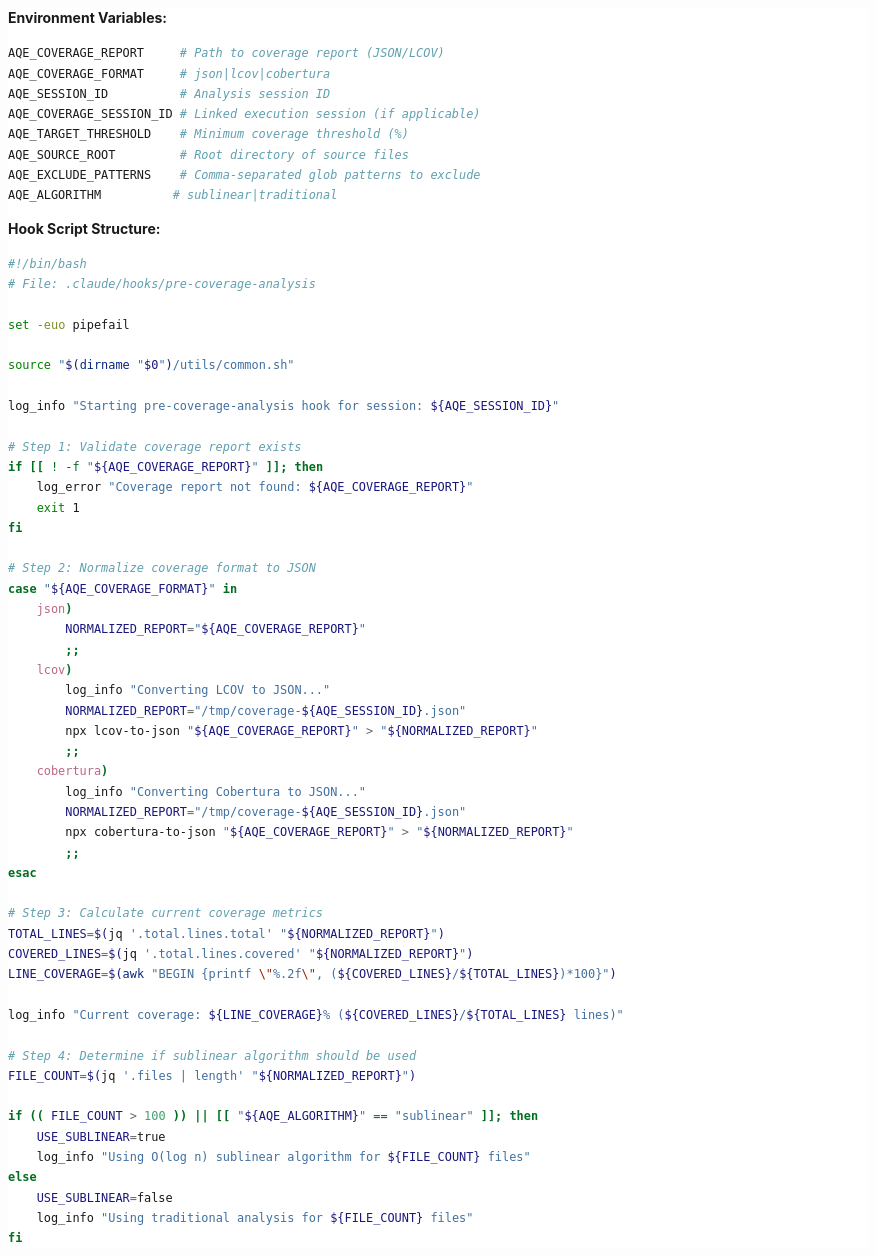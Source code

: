 **Environment Variables:**
```bash
AQE_COVERAGE_REPORT     # Path to coverage report (JSON/LCOV)
AQE_COVERAGE_FORMAT     # json|lcov|cobertura
AQE_SESSION_ID          # Analysis session ID
AQE_COVERAGE_SESSION_ID # Linked execution session (if applicable)
AQE_TARGET_THRESHOLD    # Minimum coverage threshold (%)
AQE_SOURCE_ROOT         # Root directory of source files
AQE_EXCLUDE_PATTERNS    # Comma-separated glob patterns to exclude
AQE_ALGORITHM          # sublinear|traditional
```

**Hook Script Structure:**

```bash
#!/bin/bash
# File: .claude/hooks/pre-coverage-analysis

set -euo pipefail

source "$(dirname "$0")/utils/common.sh"

log_info "Starting pre-coverage-analysis hook for session: ${AQE_SESSION_ID}"

# Step 1: Validate coverage report exists
if [[ ! -f "${AQE_COVERAGE_REPORT}" ]]; then
    log_error "Coverage report not found: ${AQE_COVERAGE_REPORT}"
    exit 1
fi

# Step 2: Normalize coverage format to JSON
case "${AQE_COVERAGE_FORMAT}" in
    json)
        NORMALIZED_REPORT="${AQE_COVERAGE_REPORT}"
        ;;
    lcov)
        log_info "Converting LCOV to JSON..."
        NORMALIZED_REPORT="/tmp/coverage-${AQE_SESSION_ID}.json"
        npx lcov-to-json "${AQE_COVERAGE_REPORT}" > "${NORMALIZED_REPORT}"
        ;;
    cobertura)
        log_info "Converting Cobertura to JSON..."
        NORMALIZED_REPORT="/tmp/coverage-${AQE_SESSION_ID}.json"
        npx cobertura-to-json "${AQE_COVERAGE_REPORT}" > "${NORMALIZED_REPORT}"
        ;;
esac

# Step 3: Calculate current coverage metrics
TOTAL_LINES=$(jq '.total.lines.total' "${NORMALIZED_REPORT}")
COVERED_LINES=$(jq '.total.lines.covered' "${NORMALIZED_REPORT}")
LINE_COVERAGE=$(awk "BEGIN {printf \"%.2f\", (${COVERED_LINES}/${TOTAL_LINES})*100}")

log_info "Current coverage: ${LINE_COVERAGE}% (${COVERED_LINES}/${TOTAL_LINES} lines)"

# Step 4: Determine if sublinear algorithm should be used
FILE_COUNT=$(jq '.files | length' "${NORMALIZED_REPORT}")

if (( FILE_COUNT > 100 )) || [[ "${AQE_ALGORITHM}" == "sublinear" ]]; then
    USE_SUBLINEAR=true
    log_info "Using O(log n) sublinear algorithm for ${FILE_COUNT} files"
else
    USE_SUBLINEAR=false
    log_info "Using traditional analysis for ${FILE_COUNT} files"
fi

```